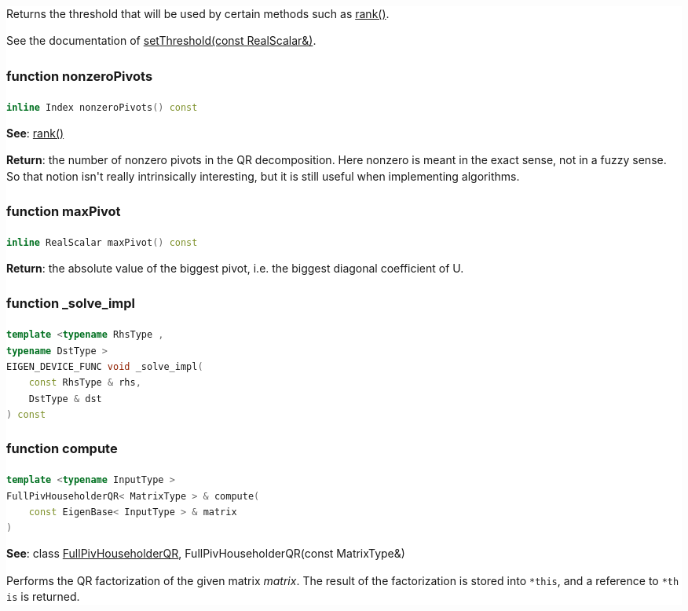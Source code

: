 
Returns the threshold that will be used by certain methods such as <a href="http://example.org/classes/classeigen_1_1fullpivhouseholderqr/#function-rank">rank()</a>.

See the documentation of <a href="http://example.org/classes/classeigen_1_1fullpivhouseholderqr/#function-setthreshold">setThreshold(const RealScalar&)</a>. 


### function nonzeroPivots

```cpp
inline Index nonzeroPivots() const
```


**See**: <a href="http://example.org/classes/classeigen_1_1fullpivhouseholderqr/#function-rank">rank()</a>

**Return**: the number of nonzero pivots in the QR decomposition. Here nonzero is meant in the exact sense, not in a fuzzy sense. So that notion isn't really intrinsically interesting, but it is still useful when implementing algorithms.

### function maxPivot

```cpp
inline RealScalar maxPivot() const
```


**Return**: the absolute value of the biggest pivot, i.e. the biggest diagonal coefficient of U. 

### function _solve_impl

```cpp
template <typename RhsType ,
typename DstType >
EIGEN_DEVICE_FUNC void _solve_impl(
    const RhsType & rhs,
    DstType & dst
) const
```


### function compute

```cpp
template <typename InputType >
FullPivHouseholderQR< MatrixType > & compute(
    const EigenBase< InputType > & matrix
)
```


**See**: class <a href="http://example.org/classes/classeigen_1_1fullpivhouseholderqr/">FullPivHouseholderQR</a>, FullPivHouseholderQR(const MatrixType&) 

Performs the QR factorization of the given matrix _matrix_. The result of the factorization is stored into <code>&#42;this</code>, and a reference to <code>&#42;this</code> is returned.
